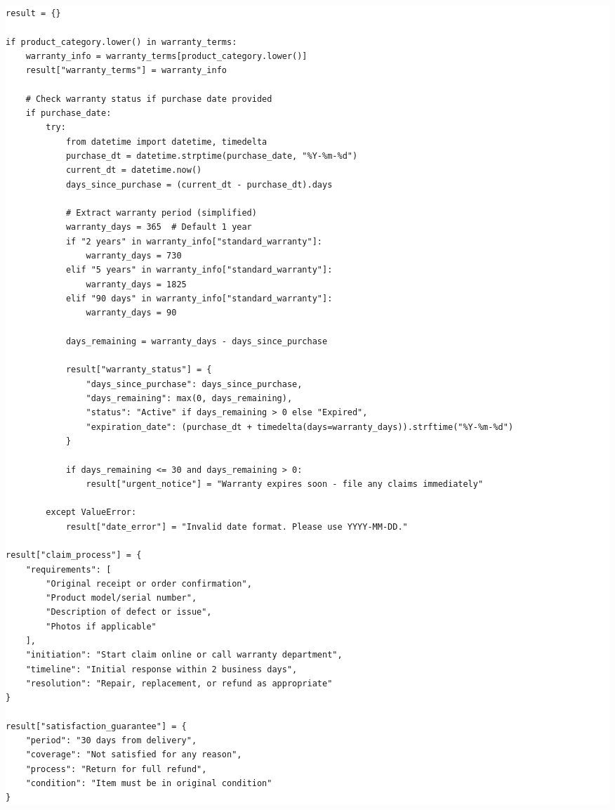     result = {}

    if product_category.lower() in warranty_terms:
        warranty_info = warranty_terms[product_category.lower()]
        result["warranty_terms"] = warranty_info

        # Check warranty status if purchase date provided
        if purchase_date:
            try:
                from datetime import datetime, timedelta
                purchase_dt = datetime.strptime(purchase_date, "%Y-%m-%d")
                current_dt = datetime.now()
                days_since_purchase = (current_dt - purchase_dt).days

                # Extract warranty period (simplified)
                warranty_days = 365  # Default 1 year
                if "2 years" in warranty_info["standard_warranty"]:
                    warranty_days = 730
                elif "5 years" in warranty_info["standard_warranty"]:
                    warranty_days = 1825
                elif "90 days" in warranty_info["standard_warranty"]:
                    warranty_days = 90

                days_remaining = warranty_days - days_since_purchase

                result["warranty_status"] = {
                    "days_since_purchase": days_since_purchase,
                    "days_remaining": max(0, days_remaining),
                    "status": "Active" if days_remaining > 0 else "Expired",
                    "expiration_date": (purchase_dt + timedelta(days=warranty_days)).strftime("%Y-%m-%d")
                }

                if days_remaining <= 30 and days_remaining > 0:
                    result["urgent_notice"] = "Warranty expires soon - file any claims immediately"

            except ValueError:
                result["date_error"] = "Invalid date format. Please use YYYY-MM-DD."

    result["claim_process"] = {
        "requirements": [
            "Original receipt or order confirmation",
            "Product model/serial number",
            "Description of defect or issue",
            "Photos if applicable"
        ],
        "initiation": "Start claim online or call warranty department",
        "timeline": "Initial response within 2 business days",
        "resolution": "Repair, replacement, or refund as appropriate"
    }

    result["satisfaction_guarantee"] = {
        "period": "30 days from delivery",
        "coverage": "Not satisfied for any reason",
        "process": "Return for full refund",
        "condition": "Item must be in original condition"
    }
